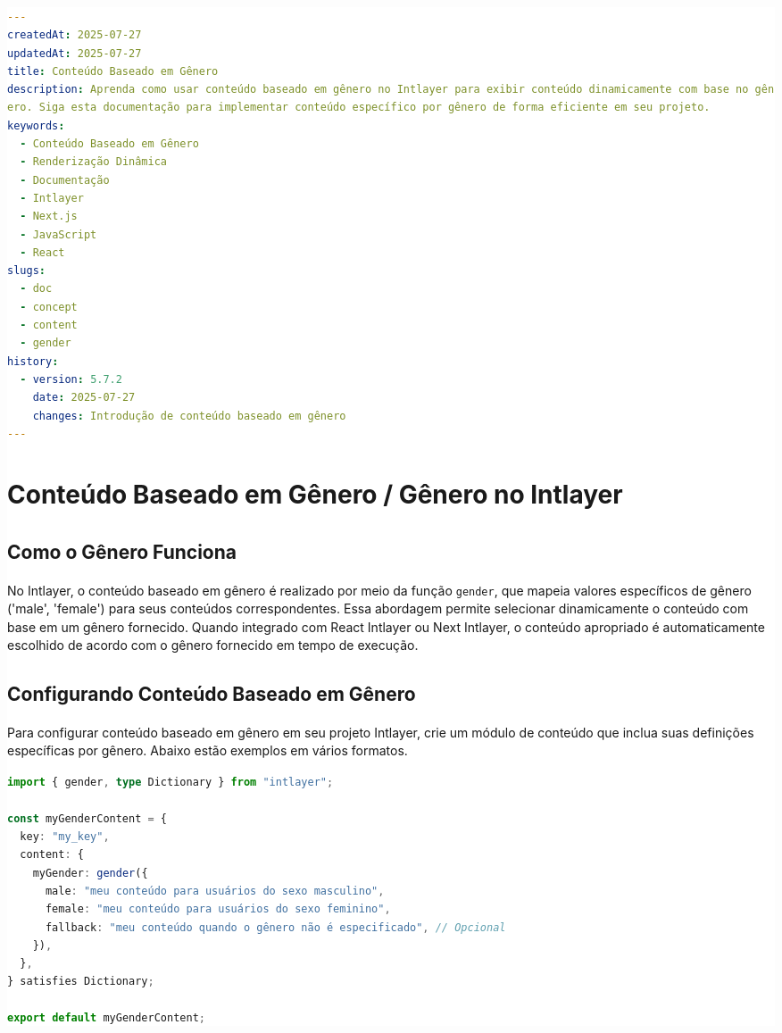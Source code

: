 ```yaml
---
createdAt: 2025-07-27
updatedAt: 2025-07-27
title: Conteúdo Baseado em Gênero
description: Aprenda como usar conteúdo baseado em gênero no Intlayer para exibir conteúdo dinamicamente com base no gênero. Siga esta documentação para implementar conteúdo específico por gênero de forma eficiente em seu projeto.
keywords:
  - Conteúdo Baseado em Gênero
  - Renderização Dinâmica
  - Documentação
  - Intlayer
  - Next.js
  - JavaScript
  - React
slugs:
  - doc
  - concept
  - content
  - gender
history:
  - version: 5.7.2
    date: 2025-07-27
    changes: Introdução de conteúdo baseado em gênero
---
```


# Conteúdo Baseado em Gênero / Gênero no Intlayer

## Como o Gênero Funciona

No Intlayer, o conteúdo baseado em gênero é realizado por meio da função `gender`, que mapeia valores específicos de gênero ('male', 'female') para seus conteúdos correspondentes. Essa abordagem permite selecionar dinamicamente o conteúdo com base em um gênero fornecido. Quando integrado com React Intlayer ou Next Intlayer, o conteúdo apropriado é automaticamente escolhido de acordo com o gênero fornecido em tempo de execução.

## Configurando Conteúdo Baseado em Gênero

Para configurar conteúdo baseado em gênero em seu projeto Intlayer, crie um módulo de conteúdo que inclua suas definições específicas por gênero. Abaixo estão exemplos em vários formatos.

```typescript fileName="**/*.content.ts" contentDeclarationFormat="typescript"
import { gender, type Dictionary } from "intlayer";

const myGenderContent = {
  key: "my_key",
  content: {
    myGender: gender({
      male: "meu conteúdo para usuários do sexo masculino",
      female: "meu conteúdo para usuários do sexo feminino",
      fallback: "meu conteúdo quando o gênero não é especificado", // Opcional
    }),
  },
} satisfies Dictionary;

export default myGenderContent;
```
